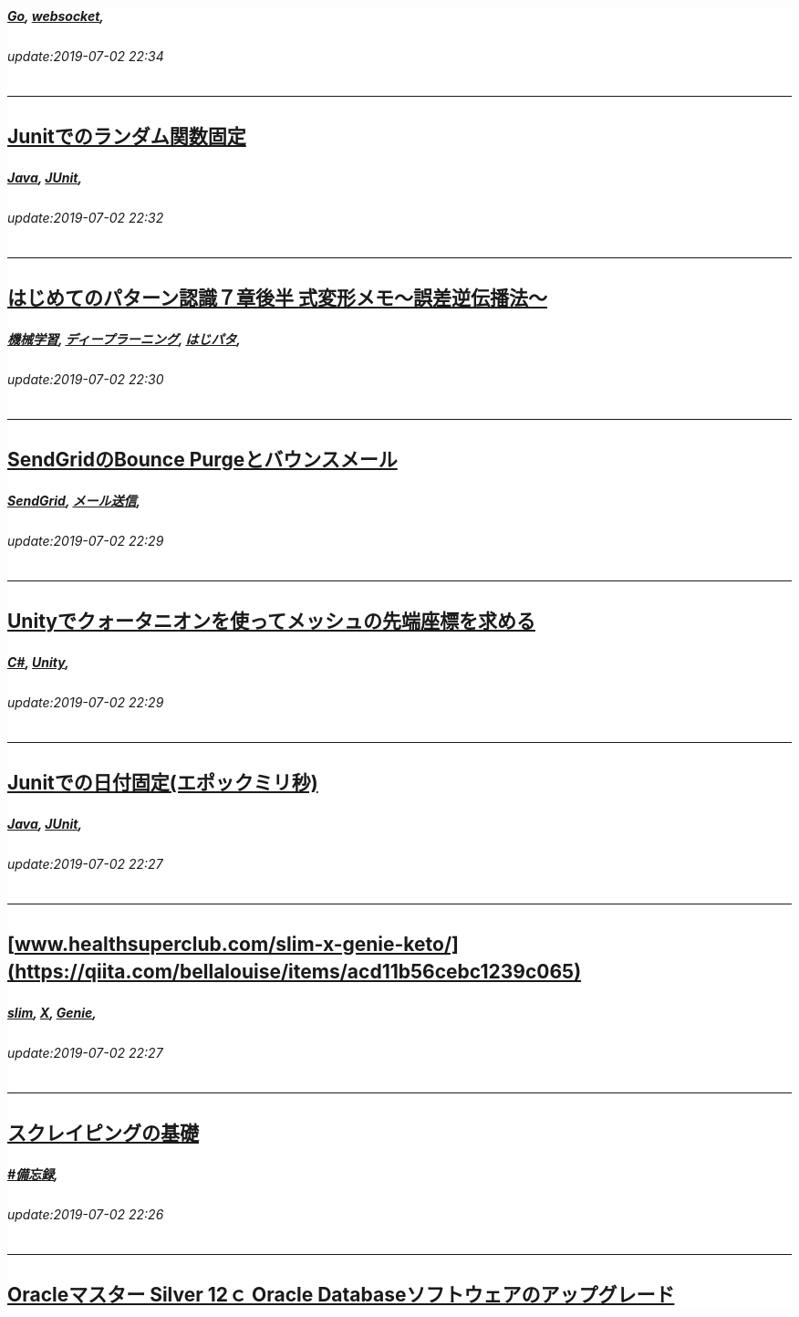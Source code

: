 ##### [Go](https://qiita.com/tags/Go), [websocket](https://qiita.com/tags/websocket), 
###### update:2019-07-02 22:34
---
## [Junitでのランダム関数固定](https://qiita.com/woodpecker/items/74c4324b2d292995f38a)
##### [Java](https://qiita.com/tags/Java), [JUnit](https://qiita.com/tags/JUnit), 
###### update:2019-07-02 22:32
---
## [はじめてのパターン認識７章後半 式変形メモ〜誤差逆伝播法〜](https://qiita.com/avengers_/items/c50602b76a1b366234ab)
##### [機械学習](https://qiita.com/tags/機械学習), [ディープラーニング](https://qiita.com/tags/ディープラーニング), [はじパタ](https://qiita.com/tags/はじパタ), 
###### update:2019-07-02 22:30
---
## [SendGridのBounce Purgeとバウンスメール](https://qiita.com/fukasawah/items/b8f0f1e784bd4a64bbc1)
##### [SendGrid](https://qiita.com/tags/SendGrid), [メール送信](https://qiita.com/tags/メール送信), 
###### update:2019-07-02 22:29
---
## [Unityでクォータニオンを使ってメッシュの先端座標を求める](https://qiita.com/romaroma/items/6ee7f19a0a5d08f830e3)
##### [C#](https://qiita.com/tags/C#), [Unity](https://qiita.com/tags/Unity), 
###### update:2019-07-02 22:29
---
## [Junitでの日付固定(エポックミリ秒)](https://qiita.com/woodpecker/items/b6728e0514fefb89e99f)
##### [Java](https://qiita.com/tags/Java), [JUnit](https://qiita.com/tags/JUnit), 
###### update:2019-07-02 22:27
---
## [www.healthsuperclub.com/slim-x-genie-keto/](https://qiita.com/bellalouise/items/acd11b56cebc1239c065)
##### [slim](https://qiita.com/tags/slim), [X](https://qiita.com/tags/X), [Genie](https://qiita.com/tags/Genie), 
###### update:2019-07-02 22:27
---
## [スクレイピングの基礎](https://qiita.com/tjn0721/items/82e73d92e24316ee5a0b)
##### [#備忘録](https://qiita.com/tags/#備忘録), 
###### update:2019-07-02 22:26
---
## [Oracleマスター Silver 12ｃ Oracle Databaseソフトウェアのアップグレード](https://qiita.com/caster3045/items/fc2399196ccc356027e8)